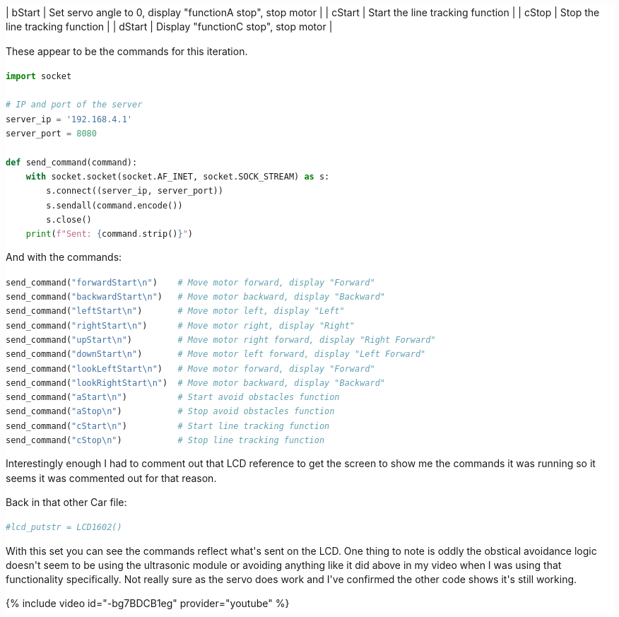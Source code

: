 | bStart         | Set servo angle to 0, display "functionA stop", stop motor |
| cStart         | Start the line tracking function                |
| cStop          | Stop the line tracking function                 |
| dStart         | Display "functionC stop", stop motor            |

These appear to be the commands for this iteration.

```py
import socket

# IP and port of the server
server_ip = '192.168.4.1'
server_port = 8080

def send_command(command):
    with socket.socket(socket.AF_INET, socket.SOCK_STREAM) as s:
        s.connect((server_ip, server_port))
        s.sendall(command.encode())
        s.close()
    print(f"Sent: {command.strip()}")
```

And with the commands:
```py
send_command("forwardStart\n")    # Move motor forward, display "Forward"
send_command("backwardStart\n")   # Move motor backward, display "Backward"
send_command("leftStart\n")       # Move motor left, display "Left"
send_command("rightStart\n")      # Move motor right, display "Right"
send_command("upStart\n")         # Move motor right forward, display "Right Forward"
send_command("downStart\n")       # Move motor left forward, display "Left Forward"
send_command("lookLeftStart\n")   # Move motor forward, display "Forward"
send_command("lookRightStart\n")  # Move motor backward, display "Backward"
send_command("aStart\n")          # Start avoid obstacles function
send_command("aStop\n")           # Stop avoid obstacles function
send_command("cStart\n")          # Start line tracking function
send_command("cStop\n")           # Stop line tracking function
```

Interestingly enough I had to comment out that LCD reference to get the screen to show me the commands it was running so it seems it was commented out for that reason.

Back in that other Car file:
```py
#lcd_putstr = LCD1602()
```

With this set you can see the commands reflect what's sent on the LCD. One thing to note is oddly the obstical avoidance logic doesn't seem to be using the ultrasonic module or avoiding anything like it did above in my video when I was using that functionality specifically. Not really sure as the servo does work and I've confirmed the other code shows it's still working.

{% include video id="-bg7BDCB1eg" provider="youtube" %}
